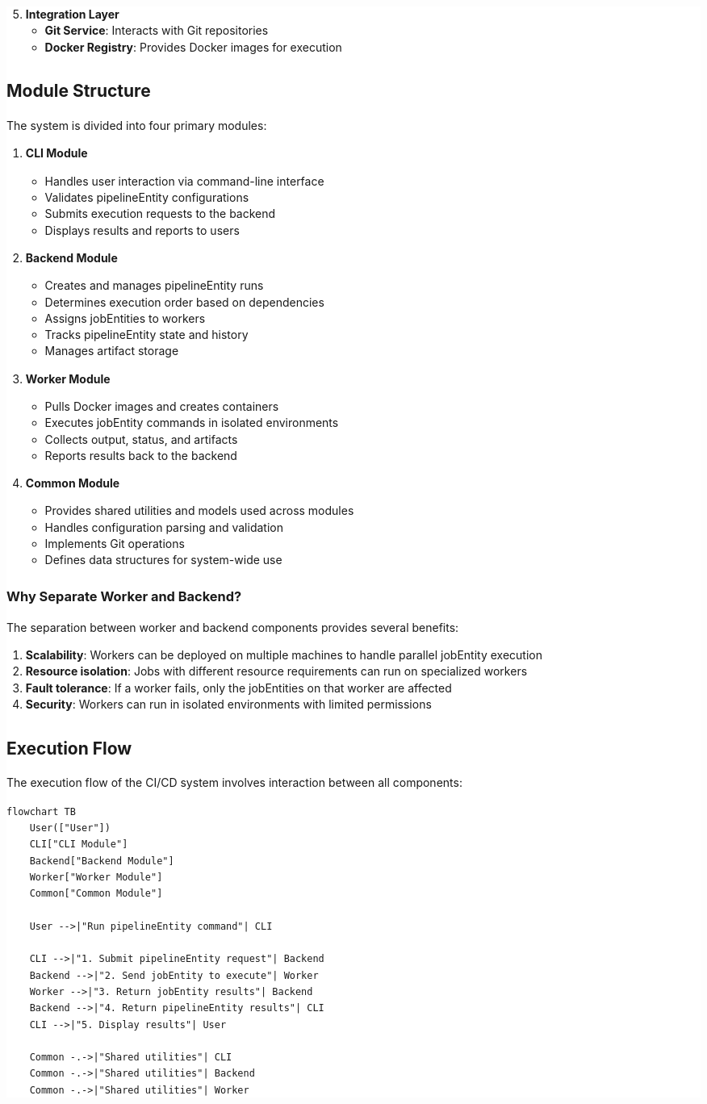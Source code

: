 5. **Integration Layer**
   - **Git Service**: Interacts with Git repositories
   - **Docker Registry**: Provides Docker images for execution

## Module Structure

The system is divided into four primary modules:

1. **CLI Module**
   - Handles user interaction via command-line interface
   - Validates pipelineEntity configurations
   - Submits execution requests to the backend
   - Displays results and reports to users

2. **Backend Module**
   - Creates and manages pipelineEntity runs
   - Determines execution order based on dependencies
   - Assigns jobEntities to workers
   - Tracks pipelineEntity state and history
   - Manages artifact storage

3. **Worker Module**
   - Pulls Docker images and creates containers
   - Executes jobEntity commands in isolated environments
   - Collects output, status, and artifacts
   - Reports results back to the backend

4. **Common Module**
   - Provides shared utilities and models used across modules
   - Handles configuration parsing and validation
   - Implements Git operations
   - Defines data structures for system-wide use

### Why Separate Worker and Backend?

The separation between worker and backend components provides several benefits:

1. **Scalability**: Workers can be deployed on multiple machines to handle parallel jobEntity execution
2. **Resource isolation**: Jobs with different resource requirements can run on specialized workers
3. **Fault tolerance**: If a worker fails, only the jobEntities on that worker are affected
4. **Security**: Workers can run in isolated environments with limited permissions

## Execution Flow

The execution flow of the CI/CD system involves interaction between all components:

```mermaid
flowchart TB
    User(["User"])
    CLI["CLI Module"]
    Backend["Backend Module"]
    Worker["Worker Module"]
    Common["Common Module"]
    
    User -->|"Run pipelineEntity command"| CLI
    
    CLI -->|"1. Submit pipelineEntity request"| Backend
    Backend -->|"2. Send jobEntity to execute"| Worker
    Worker -->|"3. Return jobEntity results"| Backend
    Backend -->|"4. Return pipelineEntity results"| CLI
    CLI -->|"5. Display results"| User
    
    Common -.->|"Shared utilities"| CLI
    Common -.->|"Shared utilities"| Backend
    Common -.->|"Shared utilities"| Worker
```